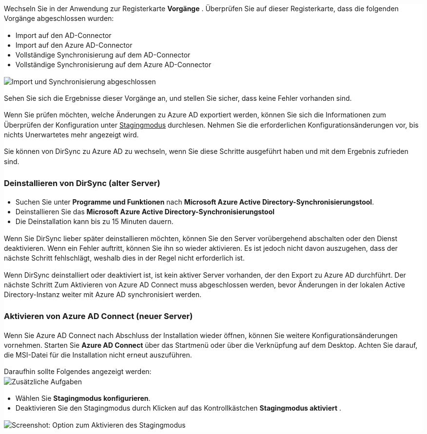 Wechseln Sie in der Anwendung zur Registerkarte **Vorgänge** . Überprüfen Sie auf dieser Registerkarte, dass die folgenden Vorgänge abgeschlossen wurden:

* Import auf den AD-Connector
* Import auf den Azure AD-Connector
* Vollständige Synchronisierung auf dem AD-Connector
* Vollständige Synchronisierung auf dem Azure AD-Connector

![Import und Synchronisierung abgeschlossen](./media/how-to-dirsync-upgrade-get-started/importsynccompleted.png)

Sehen Sie sich die Ergebnisse dieser Vorgänge an, und stellen Sie sicher, dass keine Fehler vorhanden sind.

Wenn Sie prüfen möchten, welche Änderungen zu Azure AD exportiert werden, können Sie sich die Informationen zum Überprüfen der Konfiguration unter [Stagingmodus](how-to-connect-sync-staging-server.md) durchlesen. Nehmen Sie die erforderlichen Konfigurationsänderungen vor, bis nichts Unerwartetes mehr angezeigt wird.

Sie können von DirSync zu Azure AD zu wechseln, wenn Sie diese Schritte ausgeführt haben und mit dem Ergebnis zufrieden sind.

### <a name="uninstall-dirsync-old-server"></a>Deinstallieren von DirSync (alter Server)
* Suchen Sie unter **Programme und Funktionen** nach **Microsoft Azure Active Directory-Synchronisierungstool**.
* Deinstallieren Sie das **Microsoft Azure Active Directory-Synchronisierungstool**
* Die Deinstallation kann bis zu 15 Minuten dauern.

Wenn Sie DirSync lieber später deinstallieren möchten, können Sie den Server vorübergehend abschalten oder den Dienst deaktivieren. Wenn ein Fehler auftritt, können Sie ihn so wieder aktivieren. Es ist jedoch nicht davon auszugehen, dass der nächste Schritt fehlschlägt, weshalb dies in der Regel nicht erforderlich ist.

Wenn DirSync deinstalliert oder deaktiviert ist, ist kein aktiver Server vorhanden, der den Export zu Azure AD durchführt. Der nächste Schritt Zum Aktivieren von Azure AD Connect muss abgeschlossen werden, bevor Änderungen in der lokalen Active Directory-Instanz weiter mit Azure AD synchronisiert werden.

### <a name="enable-azure-ad-connect-new-server"></a>Aktivieren von Azure AD Connect (neuer Server)
Wenn Sie Azure AD Connect nach Abschluss der Installation wieder öffnen, können Sie weitere Konfigurationsänderungen vornehmen. Starten Sie **Azure AD Connect** über das Startmenü oder über die Verknüpfung auf dem Desktop. Achten Sie darauf, die MSI-Datei für die Installation nicht erneut auszuführen.

Daraufhin sollte Folgendes angezeigt werden:  
![Zusätzliche Aufgaben](./media/how-to-dirsync-upgrade-get-started/AdditionalTasks.png)

* Wählen Sie **Stagingmodus konfigurieren**.
* Deaktivieren Sie den Stagingmodus durch Klicken auf das Kontrollkästchen **Stagingmodus aktiviert** .

![Screenshot: Option zum Aktivieren des Stagingmodus](./media/how-to-dirsync-upgrade-get-started/configurestaging.png)
